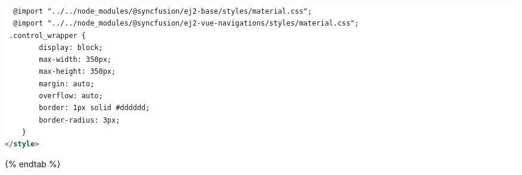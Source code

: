 ```html
  @import "../../node_modules/@syncfusion/ej2-base/styles/material.css";
  @import "../../node_modules/@syncfusion/ej2-vue-navigations/styles/material.css";
 .control_wrapper {
        display: block;
        max-width: 350px;
        max-height: 350px;
        margin: auto;
        overflow: auto;
        border: 1px solid #dddddd;
        border-radius: 3px;
    }
</style>
```

{% endtab %}
